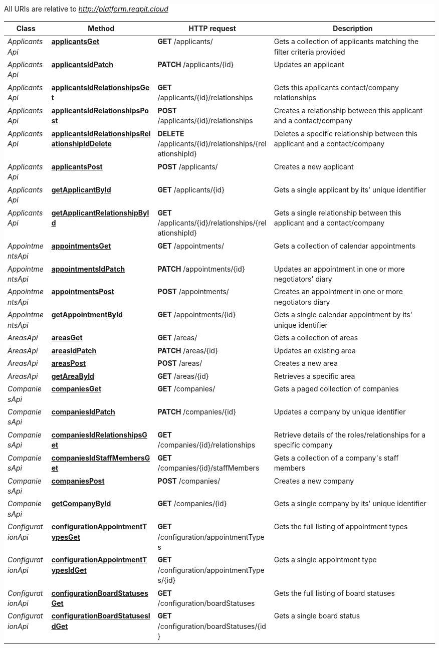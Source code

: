 All URIs are relative to *http://platform.reapit.cloud*

Class | Method | HTTP request | Description
------------ | ------------- | ------------- | -------------
*ApplicantsApi* | [**applicantsGet**](docs/Api/ApplicantsApi.md#applicantsget) | **GET** /applicants/ | Gets a collection of applicants matching the filter criteria provided
*ApplicantsApi* | [**applicantsIdPatch**](docs/Api/ApplicantsApi.md#applicantsidpatch) | **PATCH** /applicants/{id} | Updates an applicant
*ApplicantsApi* | [**applicantsIdRelationshipsGet**](docs/Api/ApplicantsApi.md#applicantsidrelationshipsget) | **GET** /applicants/{id}/relationships | Gets this applicants contact/company relationships
*ApplicantsApi* | [**applicantsIdRelationshipsPost**](docs/Api/ApplicantsApi.md#applicantsidrelationshipspost) | **POST** /applicants/{id}/relationships | Creates a relationship between this applicant and a contact/company
*ApplicantsApi* | [**applicantsIdRelationshipsRelationshipIdDelete**](docs/Api/ApplicantsApi.md#applicantsidrelationshipsrelationshipiddelete) | **DELETE** /applicants/{id}/relationships/{relationshipId} | Deletes a specific relationship between this applicant and a contact/company
*ApplicantsApi* | [**applicantsPost**](docs/Api/ApplicantsApi.md#applicantspost) | **POST** /applicants/ | Creates a new applicant
*ApplicantsApi* | [**getApplicantById**](docs/Api/ApplicantsApi.md#getapplicantbyid) | **GET** /applicants/{id} | Gets a single applicant by its&#39; unique identifier
*ApplicantsApi* | [**getApplicantRelationshipById**](docs/Api/ApplicantsApi.md#getapplicantrelationshipbyid) | **GET** /applicants/{id}/relationships/{relationshipId} | Gets a single relationship between this applicant and a contact/company
*AppointmentsApi* | [**appointmentsGet**](docs/Api/AppointmentsApi.md#appointmentsget) | **GET** /appointments/ | Gets a collection of calendar appointments
*AppointmentsApi* | [**appointmentsIdPatch**](docs/Api/AppointmentsApi.md#appointmentsidpatch) | **PATCH** /appointments/{id} | Updates an appointment in one or more negotiators&#39; diary
*AppointmentsApi* | [**appointmentsPost**](docs/Api/AppointmentsApi.md#appointmentspost) | **POST** /appointments/ | Creates an appointment in one or more negotiators diary
*AppointmentsApi* | [**getAppointmentById**](docs/Api/AppointmentsApi.md#getappointmentbyid) | **GET** /appointments/{id} | Gets a single calendar appointment by its&#39; unique identifier
*AreasApi* | [**areasGet**](docs/Api/AreasApi.md#areasget) | **GET** /areas/ | Gets a collection of areas
*AreasApi* | [**areasIdPatch**](docs/Api/AreasApi.md#areasidpatch) | **PATCH** /areas/{id} | Updates an existing area
*AreasApi* | [**areasPost**](docs/Api/AreasApi.md#areaspost) | **POST** /areas/ | Creates a new area
*AreasApi* | [**getAreaById**](docs/Api/AreasApi.md#getareabyid) | **GET** /areas/{id} | Retrieves a specific area
*CompaniesApi* | [**companiesGet**](docs/Api/CompaniesApi.md#companiesget) | **GET** /companies/ | Gets a paged collection of companies
*CompaniesApi* | [**companiesIdPatch**](docs/Api/CompaniesApi.md#companiesidpatch) | **PATCH** /companies/{id} | Updates a company by unique identifier
*CompaniesApi* | [**companiesIdRelationshipsGet**](docs/Api/CompaniesApi.md#companiesidrelationshipsget) | **GET** /companies/{id}/relationships | Retrieve details of the roles/relationships for a specific company
*CompaniesApi* | [**companiesIdStaffMembersGet**](docs/Api/CompaniesApi.md#companiesidstaffmembersget) | **GET** /companies/{id}/staffMembers | Gets a collection of a company&#39;s staff members
*CompaniesApi* | [**companiesPost**](docs/Api/CompaniesApi.md#companiespost) | **POST** /companies/ | Creates a new company
*CompaniesApi* | [**getCompanyById**](docs/Api/CompaniesApi.md#getcompanybyid) | **GET** /companies/{id} | Gets a single company by its&#39; unique identifier
*ConfigurationApi* | [**configurationAppointmentTypesGet**](docs/Api/ConfigurationApi.md#configurationappointmenttypesget) | **GET** /configuration/appointmentTypes | Gets the full listing of appointment types
*ConfigurationApi* | [**configurationAppointmentTypesIdGet**](docs/Api/ConfigurationApi.md#configurationappointmenttypesidget) | **GET** /configuration/appointmentTypes/{id} | Gets a single appointment type
*ConfigurationApi* | [**configurationBoardStatusesGet**](docs/Api/ConfigurationApi.md#configurationboardstatusesget) | **GET** /configuration/boardStatuses | Gets the full listing of board statuses
*ConfigurationApi* | [**configurationBoardStatusesIdGet**](docs/Api/ConfigurationApi.md#configurationboardstatusesidget) | **GET** /configuration/boardStatuses/{id} | Gets a single board status